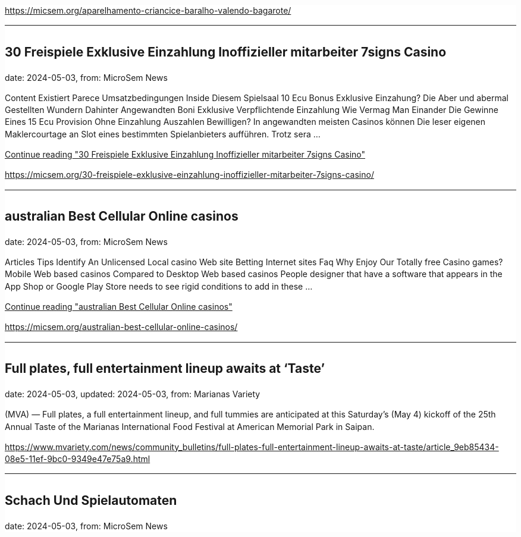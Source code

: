 <https://micsem.org/aparelhamento-criancice-baralho-valendo-bagarote/>

---

## 30 Freispiele Exklusive Einzahlung Inoffizieller mitarbeiter 7signs Casino

date: 2024-05-03, from: MicroSem News

Content Existiert Parece Umsatzbedingungen Inside Diesem Spielsaal 10 Ecu Bonus Exklusive Einzahung? Die Aber und abermal Gestellten Wundern Dahinter Angewandten Boni Exklusive Verpflichtende Einzahlung Wie Vermag Man Einander Die Gewinne Eines 15 Ecu Provision Ohne Einzahlung Auszahlen Bewilligen? In angewandten meisten Casinos können Die leser eigenen Maklercourtage an Slot eines bestimmten Spielanbieters aufführen. Trotz sera &#8230; <p class="link-more"><a href="https://micsem.org/30-freispiele-exklusive-einzahlung-inoffizieller-mitarbeiter-7signs-casino/" class="more-link">Continue reading<span class="screen-reader-text"> "30 Freispiele Exklusive Einzahlung Inoffizieller mitarbeiter 7signs Casino"</span></a></p> 

<https://micsem.org/30-freispiele-exklusive-einzahlung-inoffizieller-mitarbeiter-7signs-casino/>

---

## australian Best Cellular Online casinos

date: 2024-05-03, from: MicroSem News

Articles Tips Identify An Unlicensed Local casino Web site Betting Internet sites Faq Why Enjoy Our Totally free Casino games? Mobile Web based casinos Compared to Desktop Web based casinos People designer that have a software that appears in the App Shop or Google Play Store needs to see rigid conditions to add in these &#8230; <p class="link-more"><a href="https://micsem.org/australian-best-cellular-online-casinos/" class="more-link">Continue reading<span class="screen-reader-text"> "australian Best Cellular Online casinos"</span></a></p> 

<https://micsem.org/australian-best-cellular-online-casinos/>

---

## Full plates, full entertainment lineup awaits at ‘Taste’

date: 2024-05-03, updated: 2024-05-03, from: Marianas Variety

(MVA) — Full plates, a full entertainment lineup, and full tummies are anticipated at this Saturday’s (May 4) kickoff of the 25th Annual Taste of the Marianas International Food Festival at American Memorial Park in Saipan. 

<https://www.mvariety.com/news/community_bulletins/full-plates-full-entertainment-lineup-awaits-at-taste/article_9eb85434-08e5-11ef-9bc0-9349e47e75a9.html>

---

## Schach Und Spielautomaten

date: 2024-05-03, from: MicroSem News
